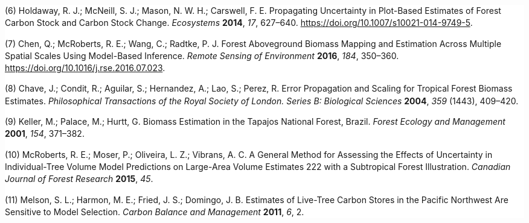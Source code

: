 </div>

<div id="ref-holdaway2014a" class="csl-entry">

<span class="csl-left-margin">(6)
</span><span class="csl-right-inline">Holdaway, R. J.; McNeill, S. J.;
Mason, N. W. H.; Carswell, F. E. Propagating Uncertainty in Plot-Based
Estimates of Forest Carbon Stock and Carbon Stock Change. *Ecosystems*
**2014**, *17*, 627–640.
<https://doi.org/10.1007/s10021-014-9749-5>.</span>

</div>

<div id="ref-chen2016a" class="csl-entry">

<span class="csl-left-margin">(7)
</span><span class="csl-right-inline">Chen, Q.; McRoberts, R. E.; Wang,
C.; Radtke, P. J. Forest Aboveground Biomass Mapping and Estimation
Across Multiple Spatial Scales Using Model-Based Inference. *Remote
Sensing of Environment* **2016**, *184*, 350–360.
<https://doi.org/10.1016/j.rse.2016.07.023>.</span>

</div>

<div id="ref-chave2004error" class="csl-entry">

<span class="csl-left-margin">(8)
</span><span class="csl-right-inline">Chave, J.; Condit, R.; Aguilar,
S.; Hernandez, A.; Lao, S.; Perez, R. Error Propagation and Scaling for
Tropical Forest Biomass Estimates. *Philosophical Transactions of the
Royal Society of London. Series B: Biological Sciences* **2004**, *359*
(1443), 409–420.</span>

</div>

<div id="ref-keller2001a" class="csl-entry">

<span class="csl-left-margin">(9)
</span><span class="csl-right-inline">Keller, M.; Palace, M.; Hurtt, G.
Biomass Estimation in the Tapajos National Forest, Brazil. *Forest
Ecology and Management* **2001**, *154*, 371–382.</span>

</div>

<div id="ref-mcroberts2015a" class="csl-entry">

<span class="csl-left-margin">(10)
</span><span class="csl-right-inline">McRoberts, R. E.; Moser, P.;
Oliveira, L. Z.; Vibrans, A. C. A General Method for Assessing the
Effects of Uncertainty in Individual-Tree Volume Model Predictions on
Large-Area Volume Estimates 222 with a Subtropical Forest Illustration.
*Canadian Journal of Forest Research* **2015**, *45*.</span>

</div>

<div id="ref-melson2011a" class="csl-entry">

<span class="csl-left-margin">(11)
</span><span class="csl-right-inline">Melson, S. L.; Harmon, M. E.;
Fried, J. S.; Domingo, J. B. Estimates of Live-Tree Carbon Stores in the
Pacific Northwest Are Sensitive to Model Selection. *Carbon Balance and
Management* **2011**, *6*, 2.</span>
